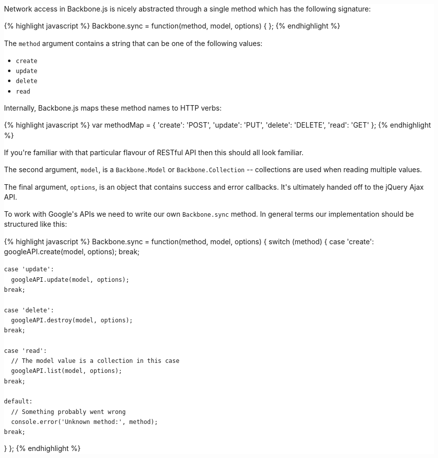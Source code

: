 Network access in Backbone.js is nicely abstracted through a single method which has the following signature:

{% highlight javascript %}
Backbone.sync = function(method, model, options) {
};
{% endhighlight %}

The `method` argument contains a string that can be one of the following values:

* `create`
* `update`
* `delete`
* `read`

Internally, Backbone.js maps these method names to HTTP verbs:

{% highlight javascript %}
var methodMap = {
  'create': 'POST',
  'update': 'PUT',
  'delete': 'DELETE',
  'read':   'GET'
};
{% endhighlight %}

If you're familiar with that particular flavour of RESTful API then this should all look familiar.

The second argument, `model`, is a `Backbone.Model` or `Backbone.Collection` -- collections are used when reading multiple values.

The final argument, `options`, is an object that contains success and error callbacks.  It's ultimately handed off to the jQuery Ajax API.

To work with Google's APIs we need to write our own `Backbone.sync` method.  In general terms our implementation should be structured like this:

{% highlight javascript %}
Backbone.sync = function(method, model, options) {
  switch (method) {
    case 'create':
      googleAPI.create(model, options);
    break;

    case 'update':
      googleAPI.update(model, options);
    break;

    case 'delete':
      googleAPI.destroy(model, options);
    break;

    case 'read':
      // The model value is a collection in this case
      googleAPI.list(model, options);
    break;

    default:
      // Something probably went wrong
      console.error('Unknown method:', method);
    break;
  }
};
{% endhighlight %}
